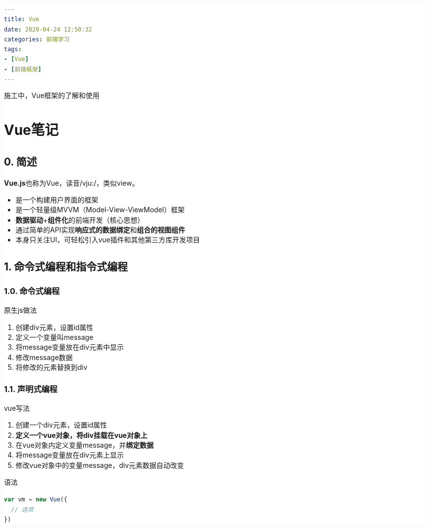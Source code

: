 ```yaml
---
title: Vue
date: 2020-04-24 12:50:32
categories: 前端学习
tags:
- [Vue]
- [前端框架]
---
```


施工中，Vue框架的了解和使用



# Vue笔记

## 0. 简述

**Vue.js**也称为Vue，读音/vju:/，类似view。

- 是一个构建用户界面的框架
- 是一个轻量级MVVM（Model-View-ViewModel）框架
- **数据驱动**+**组件化**的前端开发（核心思想）
- 通过简单的API实现**响应式的数据绑定**和**组合的视图组件**
- 本身只关注UI，可轻松引入vue插件和其他第三方库开发项目 

## 1. 命令式编程和指令式编程

### 1.0. 命令式编程

 原生js做法

1. 创建div元素，设置id属性
2. 定义一个变量叫message
3. 将message变量放在div元素中显示
4. 修改message数据
5. 将修改的元素替换到div

### 1.1. 声明式编程

 vue写法

1. 创建一个div元素，设置id属性
2. **定义一个vue对象，将div挂载在vue对象上**
3. 在vue对象内定义变量message，并**绑定数据**
4. 将message变量放在div元素上显示
5. 修改vue对象中的变量message，div元素数据自动改变

语法

```javascript
var vm = new Vue({
  // 选项
})
```
